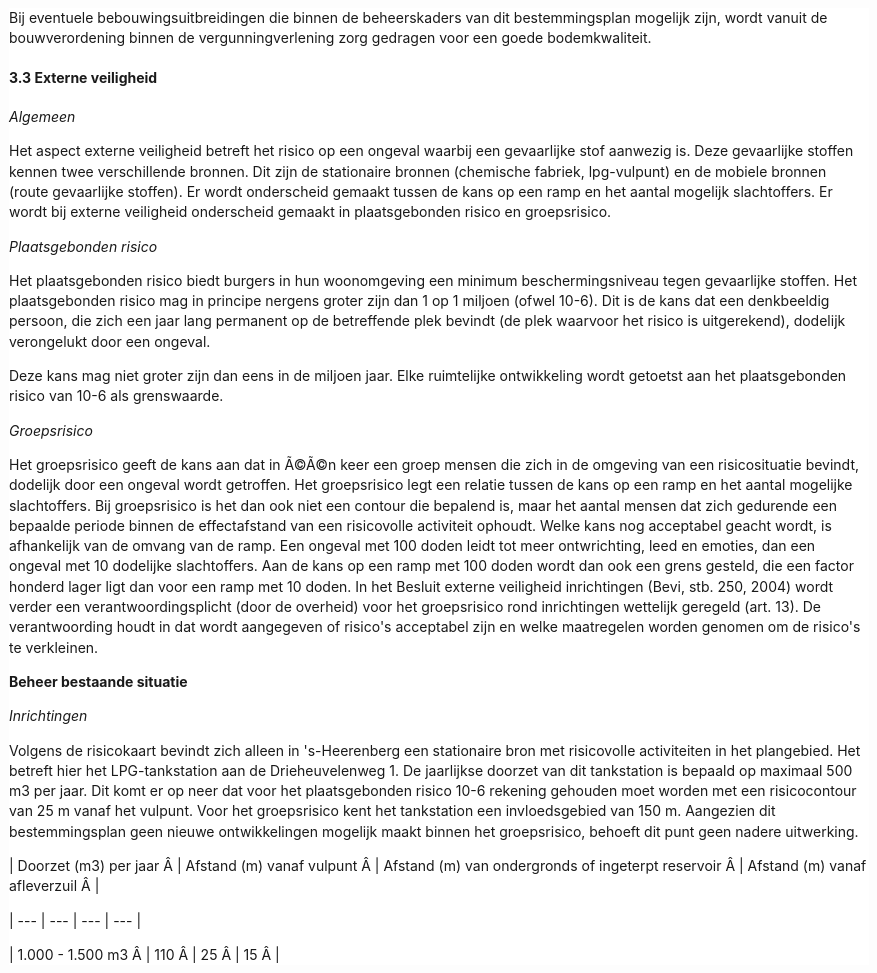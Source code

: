 Bij eventuele bebouwingsuitbreidingen die binnen de beheerskaders van dit bestemmingsplan mogelijk zijn, wordt vanuit de bouwverordening binnen de vergunningverlening zorg gedragen voor een goede bodemkwaliteit.

#### 3\.3 Externe veiligheid

*Algemeen*

Het aspect externe veiligheid betreft het risico op een ongeval waarbij een gevaarlijke stof aanwezig is. Deze gevaarlijke stoffen kennen twee verschillende bronnen. Dit zijn de stationaire bronnen (chemische fabriek, lpg\-vulpunt) en de mobiele bronnen (route gevaarlijke stoffen). Er wordt onderscheid gemaakt tussen de kans op een ramp en het aantal mogelijk slachtoffers. Er wordt bij externe veiligheid onderscheid gemaakt in plaatsgebonden risico en groepsrisico.

*Plaatsgebonden risico*

Het plaatsgebonden risico biedt burgers in hun woonomgeving een minimum beschermingsniveau tegen gevaarlijke stoffen. Het plaatsgebonden risico mag in principe nergens groter zijn dan 1 op 1 miljoen (ofwel 10\-6\). Dit is de kans dat een denkbeeldig persoon, die zich een jaar lang permanent op de betreffende plek bevindt (de plek waarvoor het risico is uitgerekend), dodelijk verongelukt door een ongeval.

Deze kans mag niet groter zijn dan eens in de miljoen jaar. Elke ruimtelijke ontwikkeling wordt getoetst aan het plaatsgebonden risico van 10\-6 als grenswaarde.

*Groepsrisico*

Het groepsrisico geeft de kans aan dat in Ã©Ã©n keer een groep mensen die zich in de omgeving van een risicosituatie bevindt, dodelijk door een ongeval wordt getroffen. Het groepsrisico legt een relatie tussen de kans op een ramp en het aantal mogelijke slachtoffers. Bij groepsrisico is het dan ook niet een contour die bepalend is, maar het aantal mensen dat zich gedurende een bepaalde periode binnen de effectafstand van een risicovolle activiteit ophoudt. Welke kans nog acceptabel geacht wordt, is afhankelijk van de omvang van de ramp. Een ongeval met 100 doden leidt tot meer ontwrichting, leed en emoties, dan een ongeval met 10 dodelijke slachtoffers. Aan de kans op een ramp met 100 doden wordt dan ook een grens gesteld, die een factor honderd lager ligt dan voor een ramp met 10 doden. In het Besluit externe veiligheid inrichtingen (Bevi, stb. 250, 2004\) wordt verder een verantwoordingsplicht (door de overheid) voor het groepsrisico rond inrichtingen wettelijk geregeld (art. 13\). De verantwoording houdt in dat wordt aangegeven of risico's acceptabel zijn en welke maatregelen worden genomen om de risico's te verkleinen.

**Beheer bestaande situatie**

*Inrichtingen*

Volgens de risicokaart bevindt zich alleen in 's\-Heerenberg een stationaire bron met risicovolle activiteiten in het plangebied. Het betreft hier het LPG\-tankstation aan de Drieheuvelenweg 1\. De jaarlijkse doorzet van dit tankstation is bepaald op maximaal 500 m3 per jaar. Dit komt er op neer dat voor het plaatsgebonden risico 10\-6 rekening gehouden moet worden met een risicocontour van 25 m vanaf het vulpunt. Voor het groepsrisico kent het tankstation een invloedsgebied van 150 m. Aangezien dit bestemmingsplan geen nieuwe ontwikkelingen mogelijk maakt binnen het groepsrisico, behoeft dit punt geen nadere uitwerking.

| Doorzet (m3) per jaar   Â | Afstand (m) vanaf vulpunt   Â | Afstand (m) van ondergronds of ingeterpt reservoir   Â | Afstand (m) vanaf afleverzuil   Â |

| --- | --- | --- | --- |

| 1\.000 \- 1\.500 m3   Â | 110   Â | 25   Â | 15   Â |
